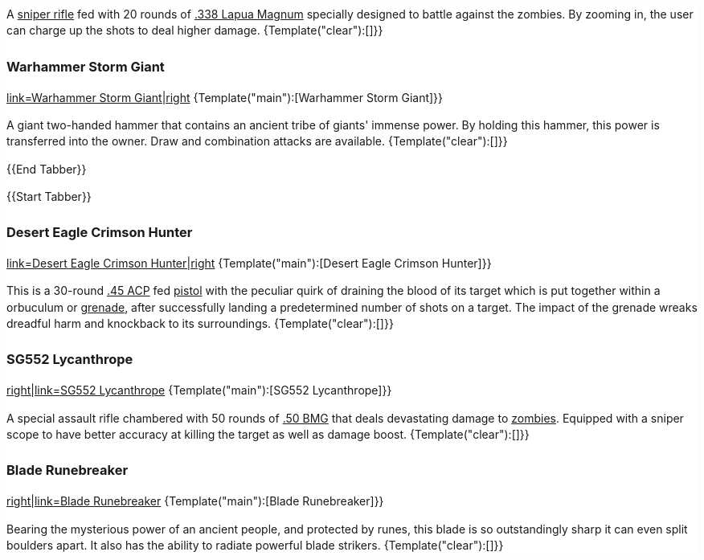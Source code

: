 

A [sniper rifle](<sniper rifle>) fed with 20 rounds of [.338 Lapua Magnum](<.338 Lapua Magnum>) specially designed to battle against the zombies. By zooming in, the user can charge up the shots to deal higher damage.
{Template("clear"):[]}}



### Warhammer Storm Giant
[link=Warhammer Storm Giant|right](<File:Stormgiantnb.png>)
{Template("main"):[Warhammer Storm Giant]}}



A giant two-handed hammer that contains an ancient tribe of giants' immense power. By holding this hammer, this power is transferred into the owner. Draw and combination attacks are available.
{Template("clear"):[]}}



{{End Tabber}}



{{Start Tabber}}

### Desert Eagle Crimson Hunter
[link=Desert Eagle Crimson Hunter|right](<File:Bloodhunternb.png>)
{Template("main"):[Desert Eagle Crimson Hunter]}}



This is a 30-round [.45 ACP](<.45 ACP>) fed [pistol](<pistol>) with the peculiar quirk of draining the blood of its target which is put together within a orbuculum or [grenade](<grenade>), after successfully landing a predetermined number of shots on a target. The impact of the grenade wreaks dreadful harm and knockback to its surroundings.
{Template("clear"):[]}}



### SG552 Lycanthrope
[right|link=SG552 Lycanthrope](<File:Buffsg552nb.png>)
{Template("main"):[SG552 Lycanthrope]}}



A special assault rifle chambered with 50 rounds of [.50 BMG](<.50 BMG>) that deals devastating damage to [zombies](<Zombie>). Equipped with a sniper scope to have better accuracy at killing the target as well as damage boost.
{Template("clear"):[]}}



### Blade Runebreaker
[right|link=Blade Runebreaker](<File:Runebladenb.png>)
{Template("main"):[Blade Runebreaker]}}



Bearing the mysterious power of an ancient people, and protected by runes, this blade is so outstandingly sharp it can even split boulders apart. It also has the ability to radiate powerful blade strikers.
{Template("clear"):[]}}
